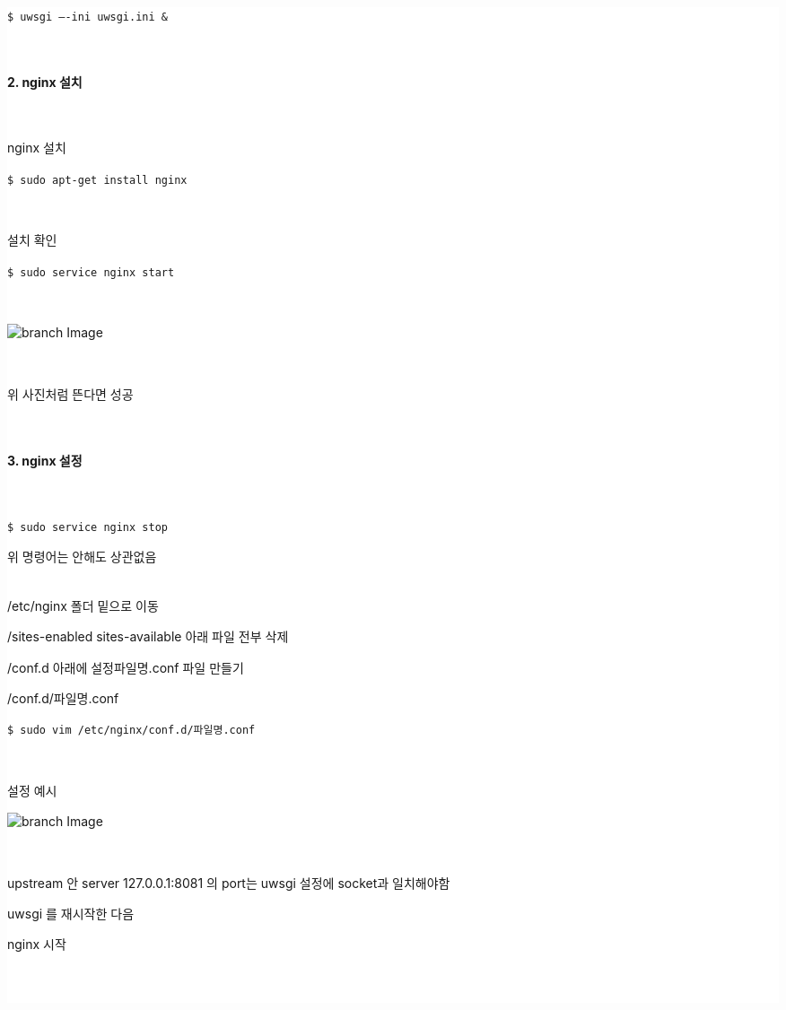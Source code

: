 ```shell
$ uwsgi —-ini uwsgi.ini &
```

<br/>

#### 2. nginx 설치

<br/>

nginx 설치 <br/>

```shell
$ sudo apt-get install nginx
```

<br/>

설치 확인

```shell
$ sudo service nginx start
```

<br/>

![branch Image](https://raw.githubusercontent.com/Sanghak-Lee/blog/master/static/img/_posts/nginx_01.png)

<br/>

위 사진처럼 뜬다면 성공

<br/>

#### 3. nginx 설정

<br/>

```shell
$ sudo service nginx stop
```

위 명령어는 안해도 상관없음 


<br/>
/etc/nginx 폴더 밑으로 이동 <br/>

/sites-enabled    sites-available 아래 파일 전부 삭제 <br/>

/conf.d 아래에    설정파일명.conf 파일 만들기 <br/>

/conf.d/파일명.conf  <br/>




```shell
$ sudo vim /etc/nginx/conf.d/파일명.conf 
```


<br/>


설정 예시
<br/>


![branch Image](https://raw.githubusercontent.com/Sanghak-Lee/blog/master/static/img/_posts/nginx_02.png)

<br/>

upstream 안 server 127.0.0.1:8081 의 port는 uwsgi 설정에 socket과 일치해야함 <br/>

uwsgi 를 재시작한 다음 <br/>

nginx 시작 <br/>


<br/><br/>